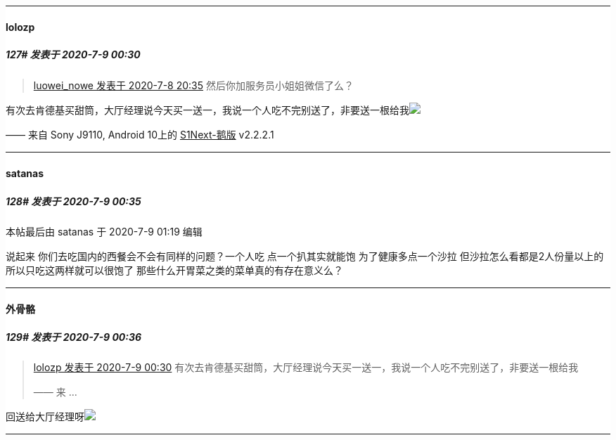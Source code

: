 






-----

####  lolozp  
##### 127#       发表于 2020-7-9 00:30



<blockquote><a href="httphttps://bbs.saraba1st.com/2b/forum.php?mod=redirect&amp;goto=findpost&amp;pid=48120693&amp;ptid=1946659" target="_blank">luowei_nowe 发表于 2020-7-8 20:35</a>
然后你加服务员小姐姐微信了么？</blockquote>
有次去肯德基买甜筒，大厅经理说今天买一送一，我说一个人吃不完别送了，非要送一根给我<img src="https://static.saraba1st.com/image/smiley/face2017/068.png" referrerpolicy="no-referrer">

—— 来自 Sony J9110, Android 10上的 [S1Next-鹅版](https://github.com/ykrank/S1-Next/releases) v2.2.2.1







-----

####  satanas  
##### 128#       发表于 2020-7-9 00:35



 本帖最后由 satanas 于 2020-7-9 01:19 编辑 

说起来 你们去吃国内的西餐会不会有同样的问题？一个人吃 点一个扒其实就能饱 为了健康多点一个沙拉 但沙拉怎么看都是2人份量以上的 所以只吃这两样就可以很饱了 那些什么开胃菜之类的菜单真的有存在意义么？







-----

####  外骨骼  
##### 129#       发表于 2020-7-9 00:36



<blockquote><a href="httphttps://bbs.saraba1st.com/2b/forum.php?mod=redirect&amp;goto=findpost&amp;pid=48123714&amp;ptid=1946659" target="_blank">lolozp 发表于 2020-7-9 00:30</a>
有次去肯德基买甜筒，大厅经理说今天买一送一，我说一个人吃不完别送了，非要送一根给我

—— 来 ...</blockquote>
回送给大厅经理呀<img src="https://static.saraba1st.com/image/smiley/face2017/067.png" referrerpolicy="no-referrer">







-----
